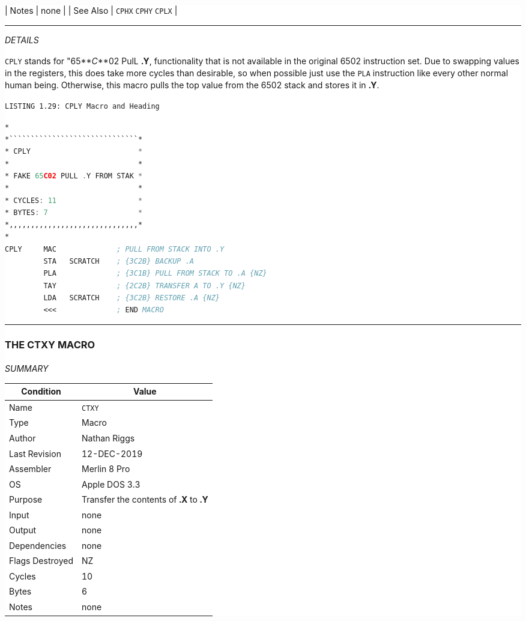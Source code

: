 | Notes | none |
| See Also | `CPHX` `CPHY` `CPLX` |

---

_DETAILS_

`CPLY` stands for "65**_C_**02 PulL **.Y**, functionality that is not available in the original 6502 instruction set. Due to swapping values in the registers, this does take more cycles than desirable, so when possible just use the `PLA` instruction like every other normal human being. Otherwise, this macro pulls the top value from the 6502 stack and stores it in **.Y**.

`LISTING 1.29: CPLY Macro and Heading`
```asm
*
*``````````````````````````````*
* CPLY                         *
*                              *
* FAKE 65C02 PULL .Y FROM STAK *
*                              *
* CYCLES: 11                   *
* BYTES: 7                     *
*,,,,,,,,,,,,,,,,,,,,,,,,,,,,,,*
*
CPLY     MAC              ; PULL FROM STACK INTO .Y
         STA   SCRATCH    ; {3C2B} BACKUP .A
         PLA              ; {3C1B} PULL FROM STACK TO .A {NZ}
         TAY              ; {2C2B} TRANSFER A TO .Y {NZ}
         LDA   SCRATCH    ; {3C2B} RESTORE .A {NZ}
         <<<              ; END MACRO
```


---



### THE CTXY MACRO 

_SUMMARY_

| Condition | Value |
| --- | --- |
| Name | `CTXY` |
|  Type | Macro |
| Author | Nathan Riggs |
| Last Revision | 12-DEC-2019 |
| Assembler | Merlin 8 Pro |
| OS | Apple DOS 3.3 |
| Purpose | Transfer the contents of **.X** to **.Y** |
| Input | none |
| Output | none |
| Dependencies | none |
| Flags Destroyed | NZ |
| Cycles | 10 |
| Bytes | 6 |
| Notes | none |